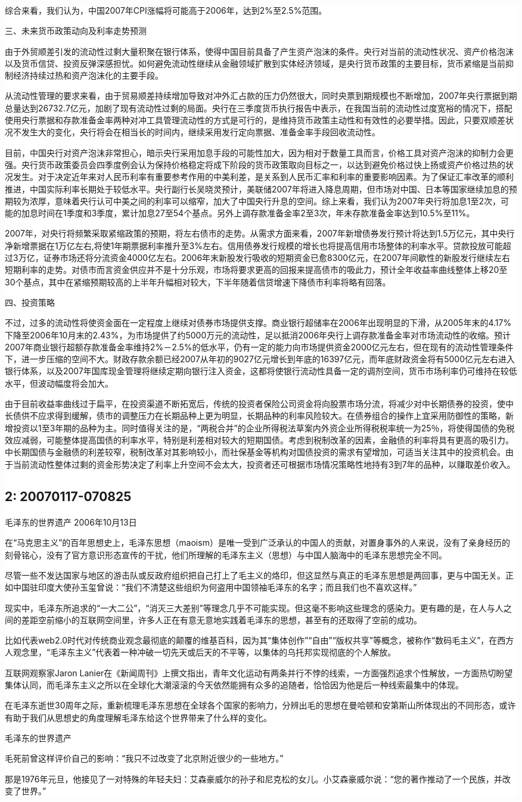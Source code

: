 综合来看，我们认为，中国2007年CPI涨幅将可能高于2006年，达到2%至2.5%范围。 

三、未来货币政策动向及利率走势预测 

由于外贸顺差引发的流动性过剩大量积聚在银行体系，使得中国目前具备了产生资产泡沫的条件。央行对当前的流动性状况、资产价格泡沫以及货币信贷、投资反弹深感担忧。如何避免流动性继续从金融领域扩散到实体经济领域，是央行货币政策的主要目标，货币紧缩是当前抑制经济持续过热和资产泡沫化的主要手段。 

从流动性管理的要求来看，由于贸易顺差持续增加导致对冲外汇占款的压力仍然很大，同时央票到期规模也不断增加，2007年央行票据到期总量达到26732.7亿元，加剧了现有流动性过剩的局面。央行在三季度货币执行报告中表示，在我国当前的流动性过度宽裕的情况下，搭配使用央行票据和存款准备金率两种对冲工具管理流动性的方式是可行的，是维持货币政策主动性和有效性的必要举措。因此，只要双顺差状况不发生大的变化，央行将会在相当长的时间内，继续采用发行定向票据、准备金率手段回收流动性。 

目前，中国央行对资产泡沫非常担心，暗示央行采用加息手段的可能性加大，因为相对于数量工具而言，价格工具对资产泡沫的抑制力会更强。央行货币政策委员会四季度例会认为保持价格稳定将成下阶段的货币政策取向目标之一，以达到避免价格过快上扬或资产价格过热的状况发生。对于决定近年来对人民币利率有重要参考作用的中美利差，是关系到人民币汇率和利率的重要影响因素。为了保证汇率改革的顺利推进，中国实际利率长期处于较低水平。央行副行长吴晓灵预计，美联储2007年将进入降息周期，但市场对中国、日本等国家继续加息的预期较为浓厚，意味着央行认可中美之间的利率可以缩窄，加大了中国央行升息的空间。综上来看，我们认为2007年央行将加息1至2次，可能的加息时间在1季度和3季度，累计加息27至54个基点。另外上调存款准备金率2至3次，年未存款准备金率达到10.5%至11%。 

2007年，对央行将频繁采取紧缩政策的预期，将左右债市的走势。从需求方面来看，2007年新增债券发行预计将达到1.5万亿元，其中央行净新增票据在1万亿左右,将使1年期票据利率推升至3%左右。信用债券发行规模的增长也将提高信用市场整体的利率水平。贷款投放可能超过3万亿，证券市场还将分流资金4000亿左右。2006年末新股发行吸收的短期资金已愈8300亿元，在2007年间歇性的新股发行继续左右短期利率的走势。对债市而言资金供应并不是十分乐观，市场将要求更高的回报来提高债市的吸此力，预计全年收益率曲线整体上移20至30个基点，其中在紧缩预期较高的上半年升幅相对较大，下半年随着信贷增速下降债市利率将略有回落。 

四、投资策略 

不过，过多的流动性将使资金面在一定程度上继续对债券市场提供支撑。商业银行超储率在2006年出现明显的下滑，从2005年末的4.17%下降至2006年10月末的2.43%，为市场提供了约5000万元的流动性，足以抵消2006年央行上调存款准备金率对市场流动性的收缩。预计2007年商业银行超额存款准备金率维持2%－2.5%的低水平，仍有一定的能力向市场提供资金2000亿元左右，但在现有的流动性管理条件下，进一步压缩的空间不大。财政存款余额已经2007从年初的9027亿元增长到年底的16397亿元，而年底财政资金将有5000亿元左右进入银行体系，以及2007年国库现金管理将继续定期向银行注入资金，这都将使银行流动性具备一定的调剂空间，货币市场利率仍可维持在较低水平，但波动幅度将会加大。 

由于目前收益率曲线过于扁平，在投资渠道不断拓宽后，传统的投资者保险公司资金将向股票市场分流，将减少对中长期债券的投资，使中长债供不应求得到缓解，债市的调整压力在长期品种上更为明显，长期品种的利率风险较大。在债券组合的操作上宜采用防御性的策略，新增投资以1至3年期的品种为主。同时值得关注的是，“两税合并”的企业所得税法草案内外资企业所得税税率统一为25％，将使得国债的免税效应减弱，可能整体提高国债的利率水平，特别是利差相对较大的短期国债。考虑到税制改革的因素，金融债的利率将具有更高的吸引力。中长期国债与金融债的利差较窄，税制改革对其影响较小，而社保基金等机构对国债投资的需求有望增加，可适当关注其中的投资机会。由于当前流动性整体过剩的资金形势决定了利率上升空间不会太大，投资者还可根据市场情况策略性地持有3到7年的品种，以赚取差价收入。

## 2: 20070117-070825

毛泽东的世界遗产         2006年10月13日 

在“马克思主义”的百年思想史上，毛泽东思想（maoism）是唯一受到广泛承认的中国人的贡献，对置身事外的人来说，没有了亲身经历的刻骨铭心，没有了官方意识形态宣传的干扰，他们所理解的毛泽东主义（思想）与中国人脑海中的毛泽东思想完全不同。

尽管一些不发达国家与地区的游击队或反政府组织把自己打上了毛主义的烙印，但这显然与真正的毛泽东思想是两回事，更与中国无关。正如中国驻印度大使孙玉玺曾说：“我们不清楚这些组织为何盗用中国领袖毛泽东的名字；而且我们也不喜欢这样。”

现实中，毛泽东所追求的“一大二公”，“消灭三大差别”等理念几乎不可能实现。但这毫不影响这些理念的感染力。更有趣的是，在人与人之间的差距空前缩小的互联网空间里，许多人正在有意无意地实践着毛泽东的思想，甚至有的还取得了空前的成功。

比如代表web2.0时代对传统商业观念最彻底的颠覆的维基百科，因为其“集体创作”“自由”“版权共享”等概念，被称作“数码毛主义”，在西方人观念里，“毛泽东主义”代表着一种冲破一切先天或后天的不平等，以集体的乌托邦实现彻底的个人解放。

互联网观察家Jaron Lanier在《新闻周刊》上撰文指出，青年文化运动有两条并行不悖的线索，一方面强烈追求个性解放，一方面热切盼望集体认同，而毛泽东主义之所以在全球化大潮滚滚的今天依然能拥有众多的追随者，恰恰因为他是后一种线索最集中的体现。

在毛泽东逝世30周年之际，重新梳理毛泽东思想在全球各个国家的影响力，分辨出毛的思想在曼哈顿和安第斯山所体现出的不同形态，或许有助于我们从思想史的角度理解毛泽东给这个世界带来了什么样的变化。

毛泽东的世界遗产

毛死前曾这样评价自己的影响：“我只不过改变了北京附近很少的一些地方。”

那是1976年元旦，他接见了一对特殊的年轻夫妇：艾森豪威尔的孙子和尼克松的女儿。小艾森豪威尔说：“您的著作推动了一个民族，并改变了世界。”
